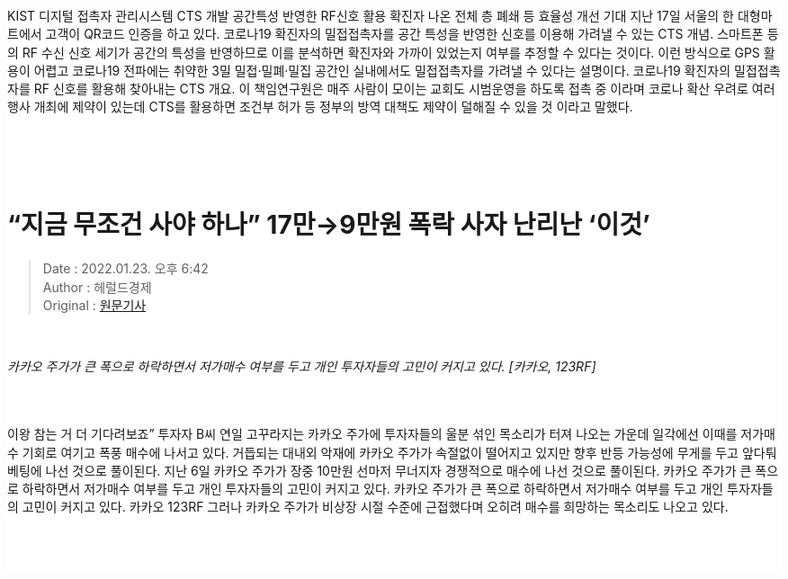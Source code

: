 KIST 디지털 접촉자 관리시스템 CTS 개발 공간특성 반영한 RF신호 활용 확진자 나온 전체 층 폐쇄 등 효율성 개선 기대 지난 17일 서울의 한 대형마트에서 고객이 QR코드 인증을 하고 있다.
코로나19 확진자의 밀접접촉자를 공간 특성을 반영한 신호를 이용해 가려낼 수 있는 CTS 개념.
스마트폰 등의 RF 수신 신호 세기가 공간의 특성을 반영하므로 이를 분석하면 확진자와 가까이 있었는지 여부를 추정할 수 있다는 것이다.
이런 방식으로 GPS 활용이 어렵고 코로나19 전파에는 취약한 3밀 밀접·밀폐·밀집 공간인 실내에서도 밀접접촉자를 가려낼 수 있다는 설명이다.
코로나19 확진자의 밀접접촉자를 RF 신호를 활용해 찾아내는 CTS 개요.
이 책임연구원은 매주 사람이 모이는 교회도 시범운영을 하도록 접촉 중 이라며 코로나 확산 우려로 여러 행사 개최에 제약이 있는데 CTS를 활용하면 조건부 허가 등 정부의 방역 대책도 제약이 덜해질 수 있을 것 이라고 말했다.  
<br/><br/><br/>  

  
# “지금 무조건 사야 하나” 17만→9만원 폭락 사자 난리난 ‘이것’  
  
> Date : 2022.01.23. 오후 6:42  
> Author : 헤럴드경제  
> Original : [원문기사](https://news.naver.com/main/read.naver?mode=LSD&mid=sec&sid1=105&oid=016&aid=0001941310)  
<br/>  
  
<img alt="" src="https://imgnews.pstatic.net/image/016/2022/01/23/20220123000239_0_20220123204101232.jpg?type=w647"><em class="img_desc">카카오 주가가 큰 폭으로 하락하면서 저가매수 여부를 두고 개인 투자자들의 고민이 커지고 있다. [카카오, 123RF]</em></img>  
<br/><br/>  
  
이왕 참는 거 더 기다려보죠” 투자자 B씨 연일 고꾸라지는 카카오 주가에 투자자들의 울분 섞인 목소리가 터져 나오는 가운데 일각에선 이때를 저가매수 기회로 여기고 폭풍 매수에 나서고 있다.
거듭되는 대내외 악재에 카카오 주가가 속절없이 떨어지고 있지만 향후 반등 가능성에 무게를 두고 앞다퉈 베팅에 나선 것으로 풀이된다.
지난 6일 카카오 주가가 장중 10만원 선마저 무너지자 경쟁적으로 매수에 나선 것으로 풀이된다.
카카오 주가가 큰 폭으로 하락하면서 저가매수 여부를 두고 개인 투자자들의 고민이 커지고 있다.
카카오 주가가 큰 폭으로 하락하면서 저가매수 여부를 두고 개인 투자자들의 고민이 커지고 있다.
카카오 123RF 그러나 카카오 주가가 비상장 시절 수준에 근접했다며 오히려 매수를 희망하는 목소리도 나오고 있다.  
<br/><br/><br/>  

